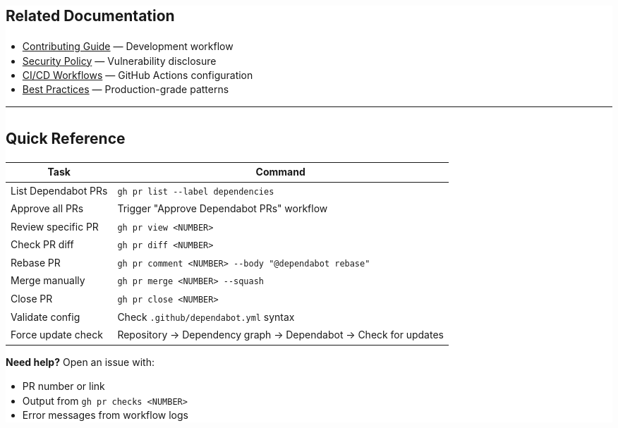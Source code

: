 
## Related Documentation

- [Contributing Guide](../CONTRIBUTING.md) — Development workflow
- [Security Policy](../SECURITY.md) — Vulnerability disclosure
- [CI/CD Workflows](.github/workflows/) — GitHub Actions configuration
- [Best Practices](BEST_PRACTICES.md) — Production-grade patterns

---

## Quick Reference

| Task | Command |
|------|---------|
| List Dependabot PRs | `gh pr list --label dependencies` |
| Approve all PRs | Trigger "Approve Dependabot PRs" workflow |
| Review specific PR | `gh pr view <NUMBER>` |
| Check PR diff | `gh pr diff <NUMBER>` |
| Rebase PR | `gh pr comment <NUMBER> --body "@dependabot rebase"` |
| Merge manually | `gh pr merge <NUMBER> --squash` |
| Close PR | `gh pr close <NUMBER>` |
| Validate config | Check `.github/dependabot.yml` syntax |
| Force update check | Repository → Dependency graph → Dependabot → Check for updates |

**Need help?** Open an issue with:
- PR number or link
- Output from `gh pr checks <NUMBER>`
- Error messages from workflow logs
